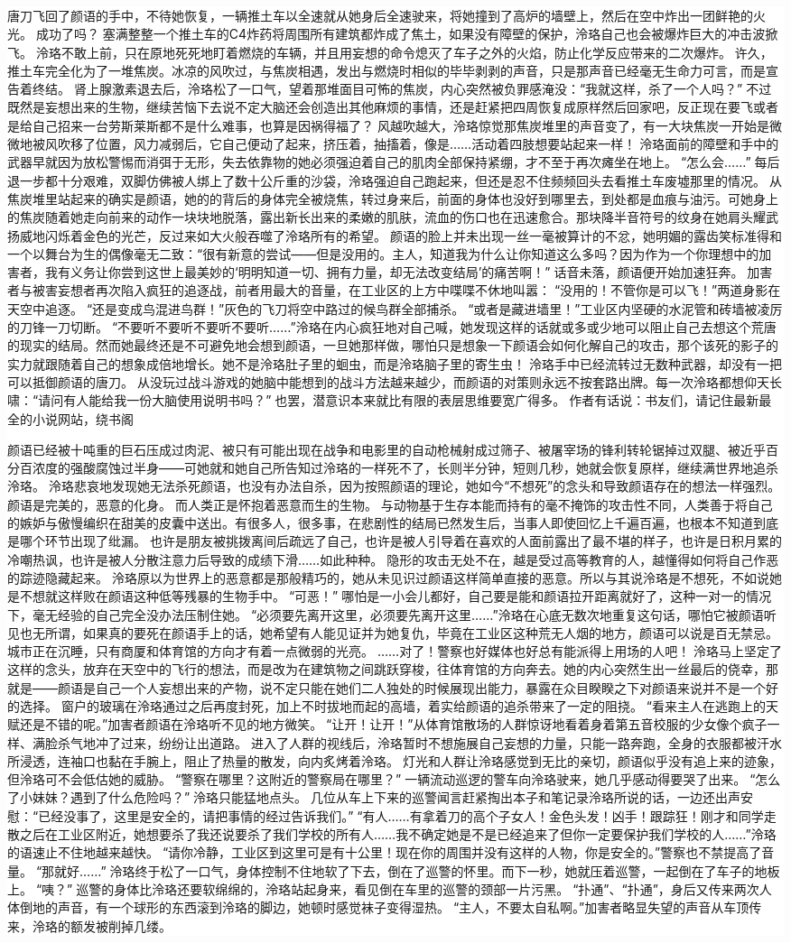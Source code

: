 唐刀飞回了颜语的手中，不待她恢复，一辆推土车以全速就从她身后全速驶来，将她撞到了高炉的墙壁上，然后在空中炸出一团鲜艳的火光。
成功了吗？
塞满整整一个推土车的C4炸药将周围所有建筑都炸成了焦土，如果没有障壁的保护，泠珞自己也会被爆炸巨大的冲击波掀飞。
泠珞不敢上前，只在原地死死地盯着燃烧的车辆，并且用妄想的命令熄灭了车子之外的火焰，防止化学反应带来的二次爆炸。
许久，推土车完全化为了一堆焦炭。冰凉的风吹过，与焦炭相遇，发出与燃烧时相似的毕毕剥剥的声音，只是那声音已经毫无生命力可言，而是宣告着终结。
肾上腺激素退去后，泠珞松了一口气，望着那堆面目可怖的焦炭，内心突然被负罪感淹没：“我就这样，杀了一个人吗？”
不过既然是妄想出来的生物，继续苦恼下去说不定大脑还会创造出其他麻烦的事情，还是赶紧把四周恢复成原样然后回家吧，反正现在要飞或者是给自己招来一台劳斯莱斯都不是什么难事，也算是因祸得福了？
风越吹越大，泠珞惊觉那焦炭堆里的声音变了，有一大块焦炭一开始是微微地被风吹移了位置，风力减弱后，它自己便动了起来，挤压着，抽搐着，像是……活动着四肢想要站起来一样！
泠珞面前的障壁和手中的武器早就因为放松警惕而消弭于无形，失去依靠物的她必须强迫着自己的肌肉全部保持紧绷，才不至于再次瘫坐在地上。
“怎么会……”
每后退一步都十分艰难，双脚仿佛被人绑上了数十公斤重的沙袋，泠珞强迫自己跑起来，但还是忍不住频频回头去看推土车废墟那里的情况。
从焦炭堆里站起来的确实是颜语，她的的背后的身体完全被烧焦，转过身来后，前面的身体也没好到哪里去，到处都是血痕与油污。可她身上的焦炭随着她走向前来的动作一块块地脱落，露出新长出来的柔嫩的肌肤，流血的伤口也在迅速愈合。那块降半音符号的纹身在她肩头耀武扬威地闪烁着金色的光芒，反过来如大火般吞噬了泠珞所有的希望。
颜语的脸上并未出现一丝一毫被算计的不忿，她明媚的露齿笑标准得和一个以舞台为生的偶像毫无二致：“很有新意的尝试——但是没用的。主人，知道我为什么让你知道这么多吗？因为作为一个你理想中的加害者，我有义务让你尝到这世上最美妙的‘明明知道一切、拥有力量，却无法改变结局’的痛苦啊！”
话音未落，颜语便开始加速狂奔。
加害者与被害妄想者再次陷入疯狂的追逐战，前者用最大的音量，在工业区的上方中喋喋不休地叫嚣：
“没用的！不管你是可以飞！”两道身影在天空中追逐。
“还是变成鸟混进鸟群！”灰色的飞刀将空中路过的候鸟群全部捕杀。
“或者是藏进墙里！”工业区内坚硬的水泥管和砖墙被凌厉的刀锋一刀切断。
“不要听不要听不要听不要听……”泠珞在内心疯狂地对自己喊，她发现这样的话就或多或少地可以阻止自己去想这个荒唐的现实的结局。然而她最终还是不可避免地会想到颜语，一旦她那样做，哪怕只是想象一下颜语会如何化解自己的攻击，那个该死的影子的实力就跟随着自己的想象成倍地增长。她不是泠珞肚子里的蛔虫，而是泠珞脑子里的寄生虫！
泠珞手中已经流转过无数种武器，却没有一把可以抵御颜语的唐刀。
从没玩过战斗游戏的她脑中能想到的战斗方法越来越少，而颜语的对策则永远不按套路出牌。每一次泠珞都想仰天长啸：“请问有人能给我一份大脑使用说明书吗？”
也罢，潜意识本来就比有限的表层思维要宽广得多。
作者有话说：书友们，请记住最新最全的小说网站，绕书阁

颜语已经被十吨重的巨石压成过肉泥、被只有可能出现在战争和电影里的自动枪械射成过筛子、被屠宰场的锋利转轮锯掉过双腿、被近乎百分百浓度的强酸腐蚀过半身——可她就和她自己所告知过泠珞的一样死不了，长则半分钟，短则几秒，她就会恢复原样，继续满世界地追杀泠珞。
泠珞悲哀地发现她无法杀死颜语，也没有办法自杀，因为按照颜语的理论，她如今“不想死”的念头和导致颜语存在的想法一样强烈。
颜语是完美的，恶意的化身。
而人类正是怀抱着恶意而生的生物。
与动物基于生存本能而持有的毫不掩饰的攻击性不同，人类善于将自己的嫉妒与傲慢编织在甜美的皮囊中送出。有很多人，很多事，在悲剧性的结局已然发生后，当事人即使回忆上千遍百遍，也根本不知道到底是哪个环节出现了纰漏。
也许是朋友被挑拨离间后疏远了自己，也许是被人引导着在喜欢的人面前露出了最不堪的样子，也许是日积月累的冷嘲热讽，也许是被人分散注意力后导致的成绩下滑……如此种种。
隐形的攻击无处不在，越是受过高等教育的人，越懂得如何将自己作恶的踪迹隐藏起来。
泠珞原以为世界上的恶意都是那般精巧的，她从未见识过颜语这样简单直接的恶意。所以与其说泠珞是不想死，不如说她是不想就这样败在颜语这种低等残暴的生物手中。
“可恶！”
哪怕是一小会儿都好，自己要是能和颜语拉开距离就好了，这种一对一的情况下，毫无经验的自己完全没办法压制住她。
“必须要先离开这里，必须要先离开这里……”泠珞在心底无数次地重复这句话，哪怕它被颜语听见也无所谓，如果真的要死在颜语手上的话，她希望有人能见证并为她复仇，毕竟在工业区这种荒无人烟的地方，颜语可以说是百无禁忌。
城市正在沉睡，只有商厦和体育馆的方向才有着一点微弱的光亮。
……对了！警察也好媒体也好总有能派得上用场的人吧！
泠珞马上坚定了这样的念头，放弃在天空中的飞行的想法，而是改为在建筑物之间跳跃穿梭，往体育馆的方向奔去。她的内心突然生出一丝最后的侥幸，那就是——颜语是自己一个人妄想出来的产物，说不定只能在她们二人独处的时候展现出能力，暴露在众目睽睽之下对颜语来说并不是一个好的选择。
窗户的玻璃在泠珞通过之后再度封死，加上不时拔地而起的高墙，着实给颜语的追杀带来了一定的阻挠。
“看来主人在逃跑上的天赋还是不错的呢。”加害者颜语在泠珞听不见的地方微笑。
“让开！让开！”从体育馆散场的人群惊讶地看着身着第五音校服的少女像个疯子一样、满脸杀气地冲了过来，纷纷让出道路。
进入了人群的视线后，泠珞暂时不想施展自己妄想的力量，只能一路奔跑，全身的衣服都被汗水所浸透，连袖口也黏在手腕上，阻止了热量的散发，向内炙烤着泠珞。
灯光和人群让泠珞感觉到无比的亲切，颜语似乎没有追上来的迹象，但泠珞可不会低估她的威胁。
“警察在哪里？这附近的警察局在哪里？”
一辆流动巡逻的警车向泠珞驶来，她几乎感动得要哭了出来。
“怎么了小妹妹？遇到了什么危险吗？”
泠珞只能猛地点头。
几位从车上下来的巡警闻言赶紧掏出本子和笔记录泠珞所说的话，一边还出声安慰：“已经没事了，这里是安全的，请把事情的经过告诉我们。”
“有人……有拿着刀的高个子女人！金色头发！凶手！跟踪狂！刚才和同学走散之后在工业区附近，她想要杀了我还说要杀了我们学校的所有人……我不确定她是不是已经追来了但你一定要保护我们学校的人……”泠珞的语速止不住地越来越快。
“请你冷静，工业区到这里可是有十公里！现在你的周围并没有这样的人物，你是安全的。”警察也不禁提高了音量。
“那就好……”
泠珞终于松了一口气，身体控制不住地软了下去，倒在了巡警的怀里。而下一秒，她就压着巡警，一起倒在了车子的地板上。
“咦？”
巡警的身体比泠珞还要软绵绵的，泠珞站起身来，看见倒在车里的巡警的颈部一片污黑。
“扑通”、“扑通”，身后又传来两次人体倒地的声音，有一个球形的东西滚到泠珞的脚边，她顿时感觉袜子变得湿热。
“主人，不要太自私啊。”加害者略显失望的声音从车顶传来，泠珞的额发被削掉几缕。